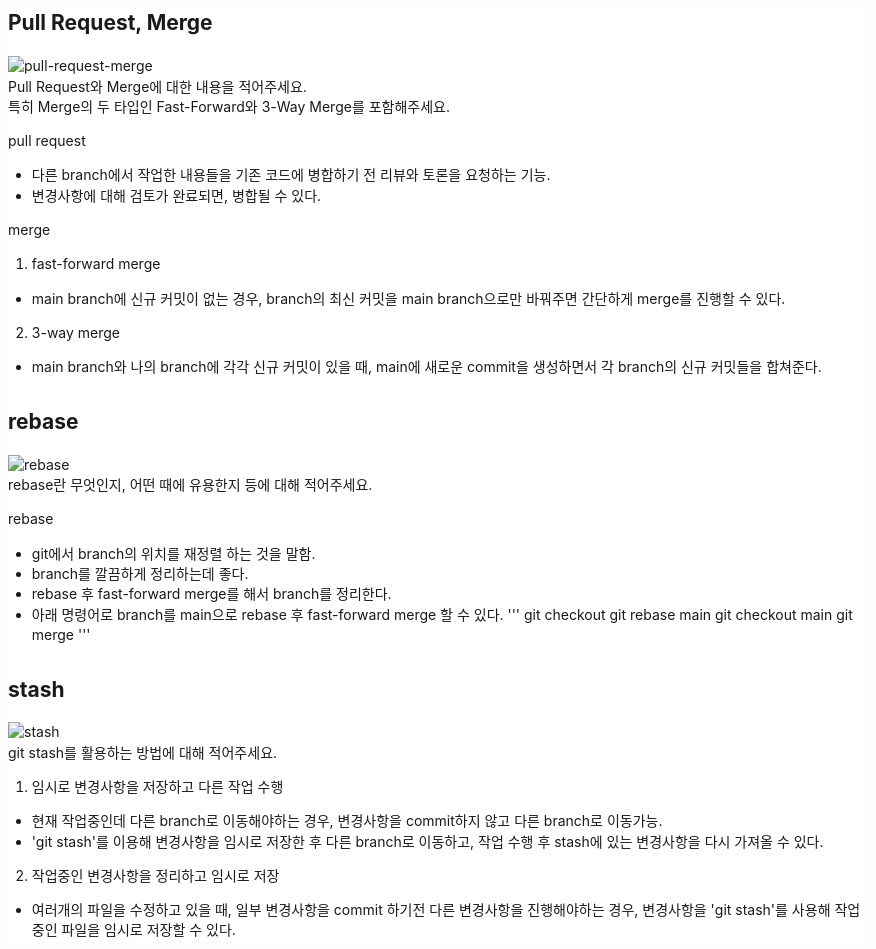 ## Pull Request, Merge

![pull-request-merge](https://atlassianblog.wpengine.com/wp-content/uploads/bitbucket411-blog-1200x-branches2.png)  
Pull Request와 Merge에 대한 내용을 적어주세요.  
특히 Merge의 두 타입인 Fast-Forward와 3-Way Merge를 포함해주세요.

pull request

- 다른 branch에서 작업한 내용들을 기존 코드에 병합하기 전 리뷰와 토론을 요청하는 기능.
- 변경사항에 대해 검토가 완료되면, 병합될 수 있다.

merge

1. fast-forward merge

- main branch에 신규 커밋이 없는 경우, branch의 최신 커밋을 main branch으로만 바꿔주면 간단하게 merge를 진행할 수 있다.

2. 3-way merge

- main branch와 나의 branch에 각각 신규 커밋이 있을 때, main에 새로운 commit을 생성하면서 각 branch의 신규 커밋들을 합쳐준다.

## rebase

![rebase](https://user-images.githubusercontent.com/51331195/160234052-7fe70f85-5906-4474-b809-782adae92b3c.png)  
rebase란 무엇인지, 어떤 때에 유용한지 등에 대해 적어주세요.

rebase

- git에서 branch의 위치를 재정렬 하는 것을 말함.
- branch를 깔끔하게 정리하는데 좋다.
- rebase 후 fast-forward merge를 해서 branch를 정리한다.
- 아래 명령어로 branch를 main으로 rebase 후 fast-forward merge 할 수 있다.
  '''
  git checkout <branch name>
  git rebase main
  git checkout main
  git merge <branch name>
  '''

## stash

![stash](https://d8it4huxumps7.cloudfront.net/bites/wp-content/banners/2023/4/642a663eaff96_git_stash.png)  
git stash를 활용하는 방법에 대해 적어주세요.

1. 임시로 변경사항을 저장하고 다른 작업 수행

- 현재 작업중인데 다른 branch로 이동해야하는 경우, 변경사항을 commit하지 않고 다른 branch로 이동가능.
- 'git stash'를 이용해 변경사항을 임시로 저장한 후 다른 branch로 이동하고, 작업 수행 후 stash에 있는 변경사항을 다시 가져올 수 있다.

2. 작업중인 변경사항을 정리하고 임시로 저장

- 여러개의 파일을 수정하고 있을 때, 일부 변경사항을 commit 하기전 다른 변경사항을 진행해야하는 경우, 변경사항을 'git stash'를 사용해 작업중인 파일을 임시로 저장할 수 있다.

